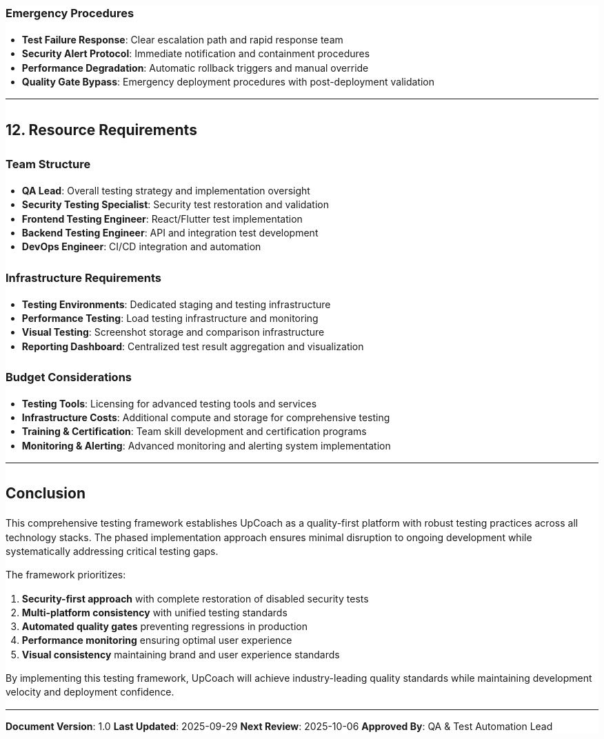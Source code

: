 ### Emergency Procedures
- **Test Failure Response**: Clear escalation path and rapid response team
- **Security Alert Protocol**: Immediate notification and containment procedures
- **Performance Degradation**: Automatic rollback triggers and manual override
- **Quality Gate Bypass**: Emergency deployment procedures with post-deployment validation

---

## 12. Resource Requirements

### Team Structure
- **QA Lead**: Overall testing strategy and implementation oversight
- **Security Testing Specialist**: Security test restoration and validation
- **Frontend Testing Engineer**: React/Flutter test implementation
- **Backend Testing Engineer**: API and integration test development
- **DevOps Engineer**: CI/CD integration and automation

### Infrastructure Requirements
- **Testing Environments**: Dedicated staging and testing infrastructure
- **Performance Testing**: Load testing infrastructure and monitoring
- **Visual Testing**: Screenshot storage and comparison infrastructure
- **Reporting Dashboard**: Centralized test result aggregation and visualization

### Budget Considerations
- **Testing Tools**: Licensing for advanced testing tools and services
- **Infrastructure Costs**: Additional compute and storage for comprehensive testing
- **Training & Certification**: Team skill development and certification programs
- **Monitoring & Alerting**: Advanced monitoring and alerting system implementation

---

## Conclusion

This comprehensive testing framework establishes UpCoach as a quality-first platform with robust testing practices across all technology stacks. The phased implementation approach ensures minimal disruption to ongoing development while systematically addressing critical testing gaps.

The framework prioritizes:
1. **Security-first approach** with complete restoration of disabled security tests
2. **Multi-platform consistency** with unified testing standards
3. **Automated quality gates** preventing regressions in production
4. **Performance monitoring** ensuring optimal user experience
5. **Visual consistency** maintaining brand and user experience standards

By implementing this testing framework, UpCoach will achieve industry-leading quality standards while maintaining development velocity and deployment confidence.

---

**Document Version**: 1.0
**Last Updated**: 2025-09-29
**Next Review**: 2025-10-06
**Approved By**: QA & Test Automation Lead
